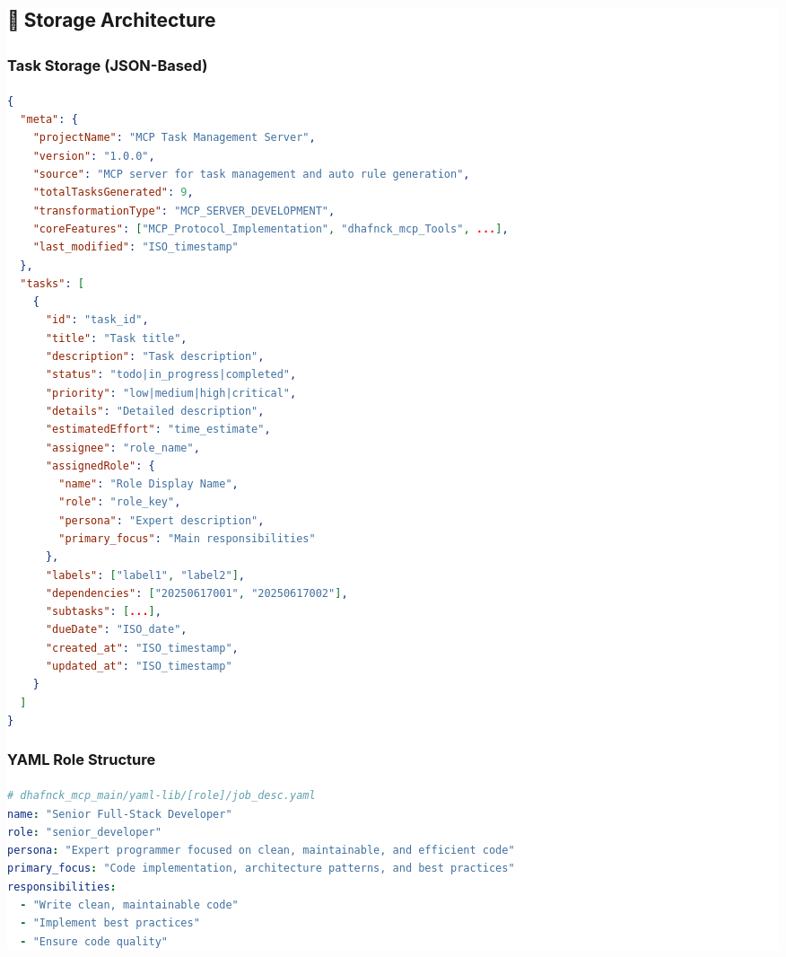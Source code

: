 ## 💾 Storage Architecture

### Task Storage (JSON-Based)
```json
{
  "meta": {
    "projectName": "MCP Task Management Server",
    "version": "1.0.0",
    "source": "MCP server for task management and auto rule generation",
    "totalTasksGenerated": 9,
    "transformationType": "MCP_SERVER_DEVELOPMENT",
    "coreFeatures": ["MCP_Protocol_Implementation", "dhafnck_mcp_Tools", ...],
    "last_modified": "ISO_timestamp"
  },
  "tasks": [
    {
      "id": "task_id",
      "title": "Task title",
      "description": "Task description",
      "status": "todo|in_progress|completed",
      "priority": "low|medium|high|critical",
      "details": "Detailed description",
      "estimatedEffort": "time_estimate",
      "assignee": "role_name",
      "assignedRole": {
        "name": "Role Display Name",
        "role": "role_key",
        "persona": "Expert description",
        "primary_focus": "Main responsibilities"
      },
      "labels": ["label1", "label2"],
      "dependencies": ["20250617001", "20250617002"],
      "subtasks": [...],
      "dueDate": "ISO_date",
      "created_at": "ISO_timestamp",
      "updated_at": "ISO_timestamp"
    }
  ]
}
```

### YAML Role Structure
```yaml
# dhafnck_mcp_main/yaml-lib/[role]/job_desc.yaml
name: "Senior Full-Stack Developer"
role: "senior_developer"
persona: "Expert programmer focused on clean, maintainable, and efficient code"
primary_focus: "Code implementation, architecture patterns, and best practices"
responsibilities:
  - "Write clean, maintainable code"
  - "Implement best practices"
  - "Ensure code quality"
```
